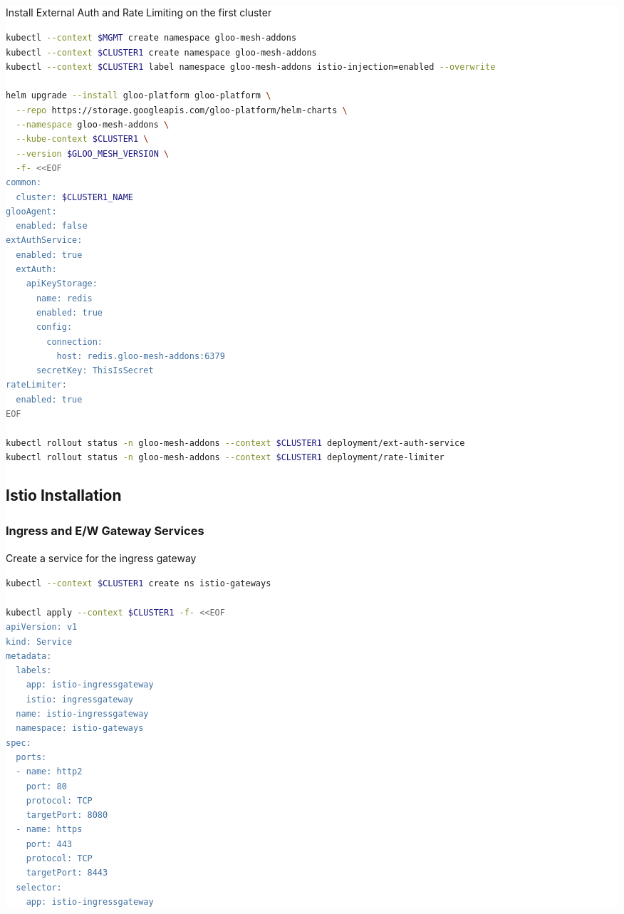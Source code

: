 Install External Auth and Rate Limiting on the first cluster

```bash
kubectl --context $MGMT create namespace gloo-mesh-addons
kubectl --context $CLUSTER1 create namespace gloo-mesh-addons
kubectl --context $CLUSTER1 label namespace gloo-mesh-addons istio-injection=enabled --overwrite

helm upgrade --install gloo-platform gloo-platform \
  --repo https://storage.googleapis.com/gloo-platform/helm-charts \
  --namespace gloo-mesh-addons \
  --kube-context $CLUSTER1 \
  --version $GLOO_MESH_VERSION \
  -f- <<EOF
common:
  cluster: $CLUSTER1_NAME
glooAgent:
  enabled: false
extAuthService:
  enabled: true
  extAuth:
    apiKeyStorage:
      name: redis
      enabled: true
      config: 
        connection: 
          host: redis.gloo-mesh-addons:6379
      secretKey: ThisIsSecret
rateLimiter:
  enabled: true
EOF

kubectl rollout status -n gloo-mesh-addons --context $CLUSTER1 deployment/ext-auth-service
kubectl rollout status -n gloo-mesh-addons --context $CLUSTER1 deployment/rate-limiter
```

## Istio Installation

### Ingress and E/W Gateway Services

Create a service for the ingress gateway

```bash
kubectl --context $CLUSTER1 create ns istio-gateways

kubectl apply --context $CLUSTER1 -f- <<EOF
apiVersion: v1
kind: Service
metadata:
  labels:
    app: istio-ingressgateway
    istio: ingressgateway
  name: istio-ingressgateway
  namespace: istio-gateways
spec:
  ports:
  - name: http2
    port: 80
    protocol: TCP
    targetPort: 8080
  - name: https
    port: 443
    protocol: TCP
    targetPort: 8443
  selector:
    app: istio-ingressgateway
```